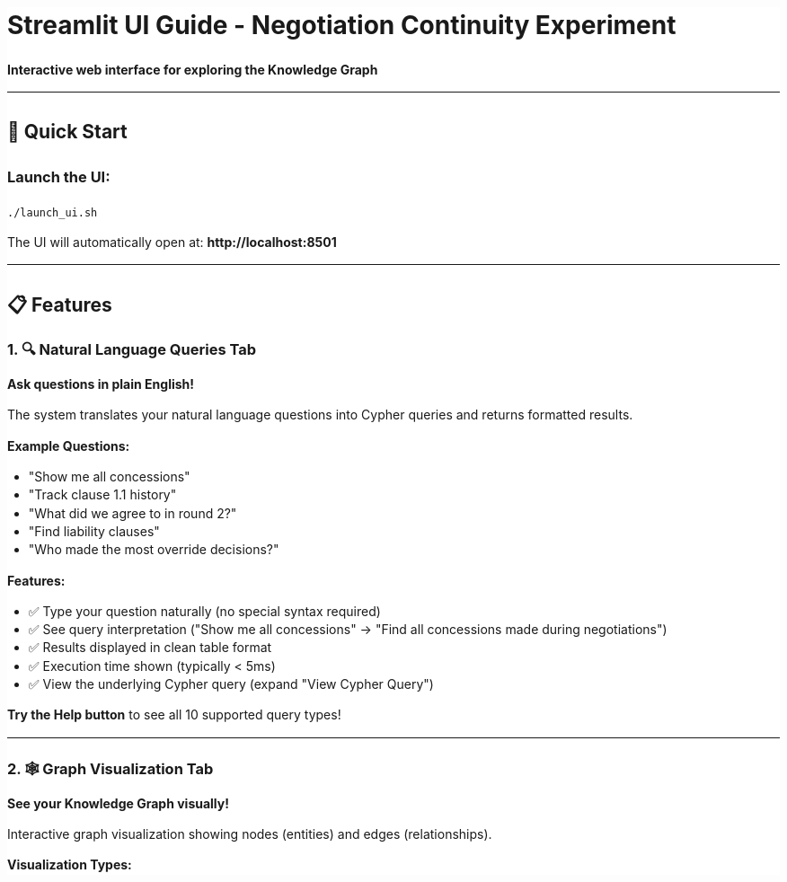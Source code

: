 # Streamlit UI Guide - Negotiation Continuity Experiment

**Interactive web interface for exploring the Knowledge Graph**

---

## 🚀 Quick Start

### Launch the UI:

```bash
./launch_ui.sh
```

The UI will automatically open at: **http://localhost:8501**

---

## 📋 Features

### 1. 🔍 Natural Language Queries Tab

**Ask questions in plain English!**

The system translates your natural language questions into Cypher queries and returns formatted results.

**Example Questions:**
- "Show me all concessions"
- "Track clause 1.1 history"
- "What did we agree to in round 2?"
- "Find liability clauses"
- "Who made the most override decisions?"

**Features:**
- ✅ Type your question naturally (no special syntax required)
- ✅ See query interpretation ("Show me all concessions" → "Find all concessions made during negotiations")
- ✅ Results displayed in clean table format
- ✅ Execution time shown (typically < 5ms)
- ✅ View the underlying Cypher query (expand "View Cypher Query")

**Try the Help button** to see all 10 supported query types!

---

### 2. 🕸️ Graph Visualization Tab

**See your Knowledge Graph visually!**

Interactive graph visualization showing nodes (entities) and edges (relationships).

**Visualization Types:**
